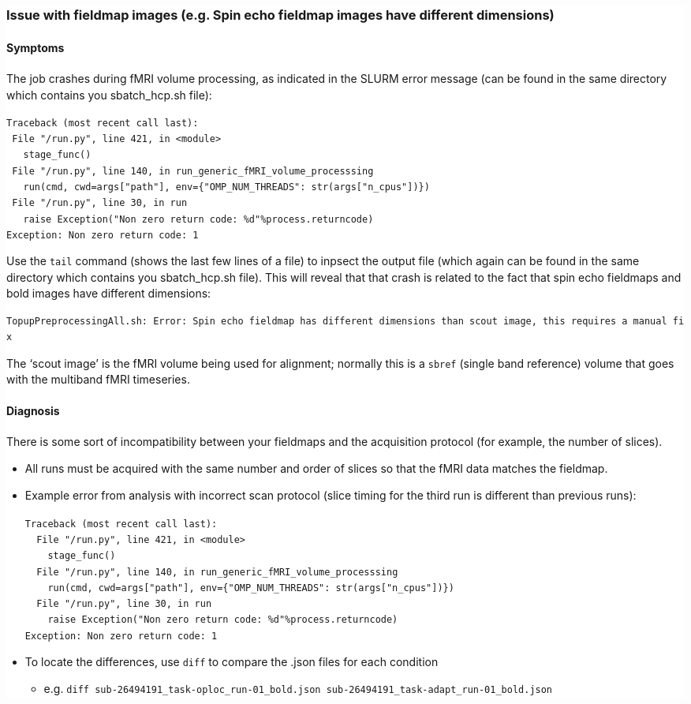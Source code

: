 
### Issue with fieldmap images (e.g. Spin echo fieldmap images have different dimensions)

#### Symptoms

The job crashes during fMRI volume processing, as indicated in the SLURM error message (can be found in the same directory which contains you sbatch_hcp.sh file): 

```
Traceback (most recent call last):
 File "/run.py", line 421, in <module>
   stage_func()
 File "/run.py", line 140, in run_generic_fMRI_volume_processsing
   run(cmd, cwd=args["path"], env={"OMP_NUM_THREADS": str(args["n_cpus"])})
 File "/run.py", line 30, in run
   raise Exception("Non zero return code: %d"%process.returncode)
Exception: Non zero return code: 1
```

Use the ```tail``` command (shows the last few lines of a file) to inpsect the output file (which again can be found in the same directory which contains you sbatch_hcp.sh file). This will reveal that that crash is related to the fact that spin echo fieldmaps and bold images have different dimensions:

```
TopupPreprocessingAll.sh: Error: Spin echo fieldmap has different dimensions than scout image, this requires a manual fix
```
The ‘scout image’ is the fMRI volume being used for alignment; normally this is a `sbref` (single band reference) volume that goes with the multiband fMRI timeseries.

#### Diagnosis

There is some sort of incompatibility between your fieldmaps and the acquisition protocol (for example, the number of slices).

- All runs must be acquired with the same number and order of slices so that the fMRI data matches the fieldmap.

- Example error from analysis with incorrect scan protocol (slice timing for the third run is different than previous runs):

	```
	Traceback (most recent call last):
	  File "/run.py", line 421, in <module>
	    stage_func()
	  File "/run.py", line 140, in run_generic_fMRI_volume_processsing
	    run(cmd, cwd=args["path"], env={"OMP_NUM_THREADS": str(args["n_cpus"])})
	  File "/run.py", line 30, in run
	    raise Exception("Non zero return code: %d"%process.returncode)
	Exception: Non zero return code: 1
	```
		
- To locate the differences, use 	`diff` to compare the .json files for each condition
	- e.g. `diff sub-26494191_task-oploc_run-01_bold.json sub-26494191_task-adapt_run-01_bold.json`
